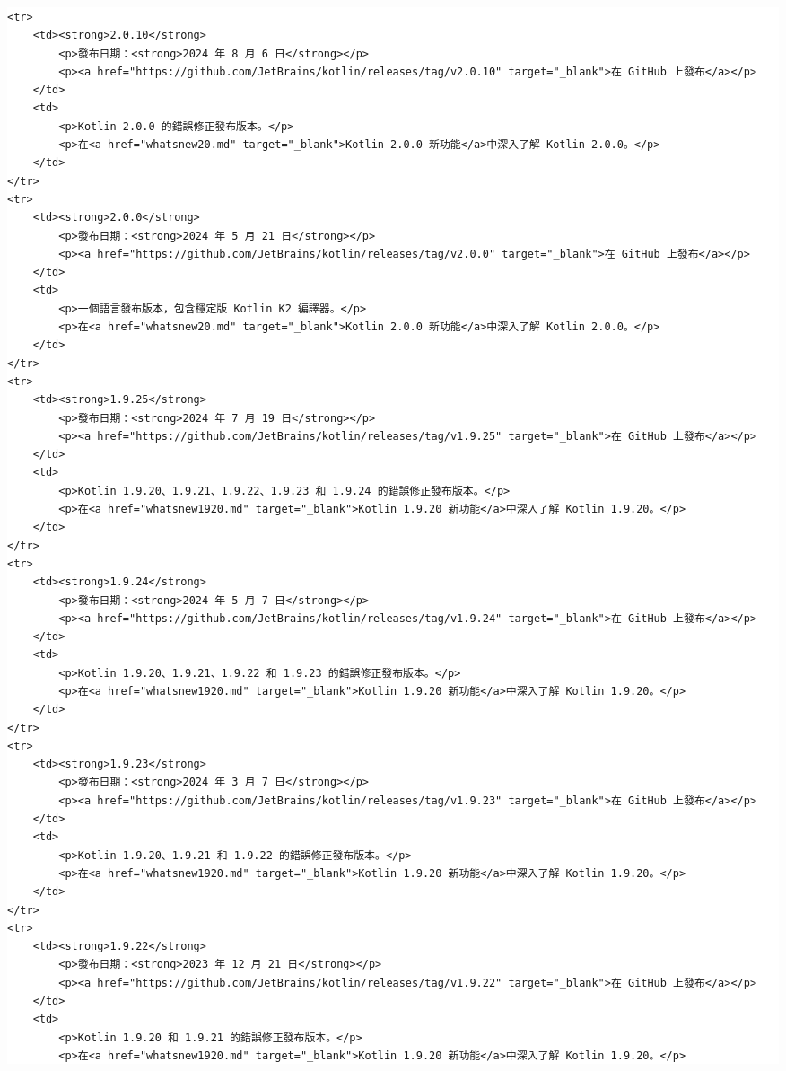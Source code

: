     <tr>
        <td><strong>2.0.10</strong>
            <p>發布日期：<strong>2024 年 8 月 6 日</strong></p>
            <p><a href="https://github.com/JetBrains/kotlin/releases/tag/v2.0.10" target="_blank">在 GitHub 上發布</a></p>
        </td>
        <td>
            <p>Kotlin 2.0.0 的錯誤修正發布版本。</p>
            <p>在<a href="whatsnew20.md" target="_blank">Kotlin 2.0.0 新功能</a>中深入了解 Kotlin 2.0.0。</p>
        </td>
    </tr>
    <tr>
        <td><strong>2.0.0</strong>
            <p>發布日期：<strong>2024 年 5 月 21 日</strong></p>
            <p><a href="https://github.com/JetBrains/kotlin/releases/tag/v2.0.0" target="_blank">在 GitHub 上發布</a></p>
        </td>
        <td>
            <p>一個語言發布版本，包含穩定版 Kotlin K2 編譯器。</p>
            <p>在<a href="whatsnew20.md" target="_blank">Kotlin 2.0.0 新功能</a>中深入了解 Kotlin 2.0.0。</p>
        </td>
    </tr>
    <tr>
        <td><strong>1.9.25</strong>
            <p>發布日期：<strong>2024 年 7 月 19 日</strong></p>
            <p><a href="https://github.com/JetBrains/kotlin/releases/tag/v1.9.25" target="_blank">在 GitHub 上發布</a></p>
        </td>
        <td>
            <p>Kotlin 1.9.20、1.9.21、1.9.22、1.9.23 和 1.9.24 的錯誤修正發布版本。</p>
            <p>在<a href="whatsnew1920.md" target="_blank">Kotlin 1.9.20 新功能</a>中深入了解 Kotlin 1.9.20。</p>
        </td>
    </tr>
    <tr>
        <td><strong>1.9.24</strong>
            <p>發布日期：<strong>2024 年 5 月 7 日</strong></p>
            <p><a href="https://github.com/JetBrains/kotlin/releases/tag/v1.9.24" target="_blank">在 GitHub 上發布</a></p>
        </td>
        <td>
            <p>Kotlin 1.9.20、1.9.21、1.9.22 和 1.9.23 的錯誤修正發布版本。</p>
            <p>在<a href="whatsnew1920.md" target="_blank">Kotlin 1.9.20 新功能</a>中深入了解 Kotlin 1.9.20。</p>
        </td>
    </tr>
    <tr>
        <td><strong>1.9.23</strong>
            <p>發布日期：<strong>2024 年 3 月 7 日</strong></p>
            <p><a href="https://github.com/JetBrains/kotlin/releases/tag/v1.9.23" target="_blank">在 GitHub 上發布</a></p>
        </td>
        <td>
            <p>Kotlin 1.9.20、1.9.21 和 1.9.22 的錯誤修正發布版本。</p>
            <p>在<a href="whatsnew1920.md" target="_blank">Kotlin 1.9.20 新功能</a>中深入了解 Kotlin 1.9.20。</p>
        </td>
    </tr>
    <tr>
        <td><strong>1.9.22</strong>
            <p>發布日期：<strong>2023 年 12 月 21 日</strong></p>
            <p><a href="https://github.com/JetBrains/kotlin/releases/tag/v1.9.22" target="_blank">在 GitHub 上發布</a></p>
        </td>
        <td>
            <p>Kotlin 1.9.20 和 1.9.21 的錯誤修正發布版本。</p>
            <p>在<a href="whatsnew1920.md" target="_blank">Kotlin 1.9.20 新功能</a>中深入了解 Kotlin 1.9.20。</p>